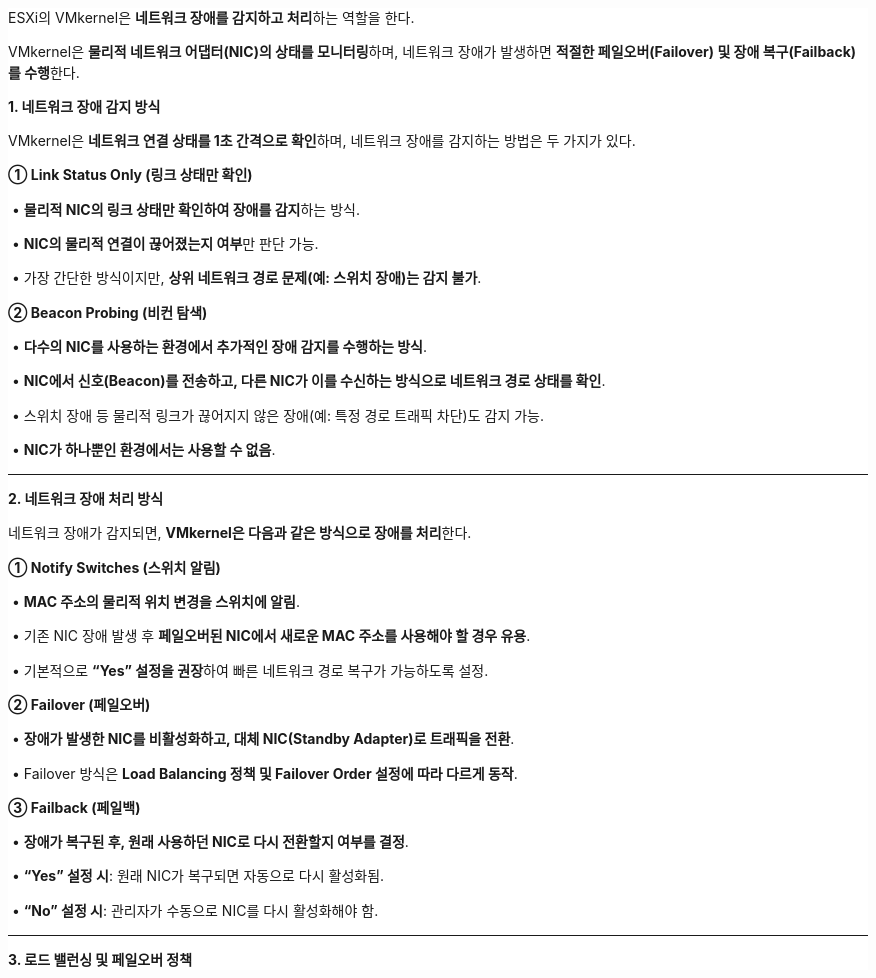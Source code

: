 ESXi의 VMkernel은 **네트워크 장애를 감지하고 처리**하는 역할을 한다.

VMkernel은 **물리적 네트워크 어댑터(NIC)의 상태를 모니터링**하며, 네트워크 장애가 발생하면 **적절한 페일오버(Failover) 및 장애 복구(Failback)를 수행**한다.

**1. 네트워크 장애 감지 방식**

VMkernel은 **네트워크 연결 상태를 1초 간격으로 확인**하며, 네트워크 장애를 감지하는 방법은 두 가지가 있다.

**① Link Status Only (링크 상태만 확인)**

​	•	**물리적 NIC의 링크 상태만 확인하여 장애를 감지**하는 방식.

​	•	**NIC의 물리적 연결이 끊어졌는지 여부**만 판단 가능.

​	•	가장 간단한 방식이지만, **상위 네트워크 경로 문제(예: 스위치 장애)는 감지 불가**.



**② Beacon Probing (비컨 탐색)**

​	•	**다수의 NIC를 사용하는 환경에서 추가적인 장애 감지를 수행하는 방식**.

​	•	**NIC에서 신호(Beacon)를 전송하고, 다른 NIC가 이를 수신하는 방식으로 네트워크 경로 상태를 확인**.

​	•	스위치 장애 등 물리적 링크가 끊어지지 않은 장애(예: 특정 경로 트래픽 차단)도 감지 가능.

​	•	**NIC가 하나뿐인 환경에서는 사용할 수 없음**.



------

**2. 네트워크 장애 처리 방식**

네트워크 장애가 감지되면, **VMkernel은 다음과 같은 방식으로 장애를 처리**한다.



**① Notify Switches (스위치 알림)**

​	•	**MAC 주소의 물리적 위치 변경을 스위치에 알림**.

​	•	기존 NIC 장애 발생 후 **페일오버된 NIC에서 새로운 MAC 주소를 사용해야 할 경우 유용**.

​	•	기본적으로 **“Yes” 설정을 권장**하여 빠른 네트워크 경로 복구가 가능하도록 설정.



**② Failover (페일오버)**

​	•	**장애가 발생한 NIC를 비활성화하고, 대체 NIC(Standby Adapter)로 트래픽을 전환**.

​	•	Failover 방식은 **Load Balancing 정책 및 Failover Order 설정에 따라 다르게 동작**.



**③ Failback (페일백)**

​	•	**장애가 복구된 후, 원래 사용하던 NIC로 다시 전환할지 여부를 결정**.

​	•	**“Yes” 설정 시**: 원래 NIC가 복구되면 자동으로 다시 활성화됨.

​	•	**“No” 설정 시**: 관리자가 수동으로 NIC를 다시 활성화해야 함.

------

**3. 로드 밸런싱 및 페일오버 정책**
